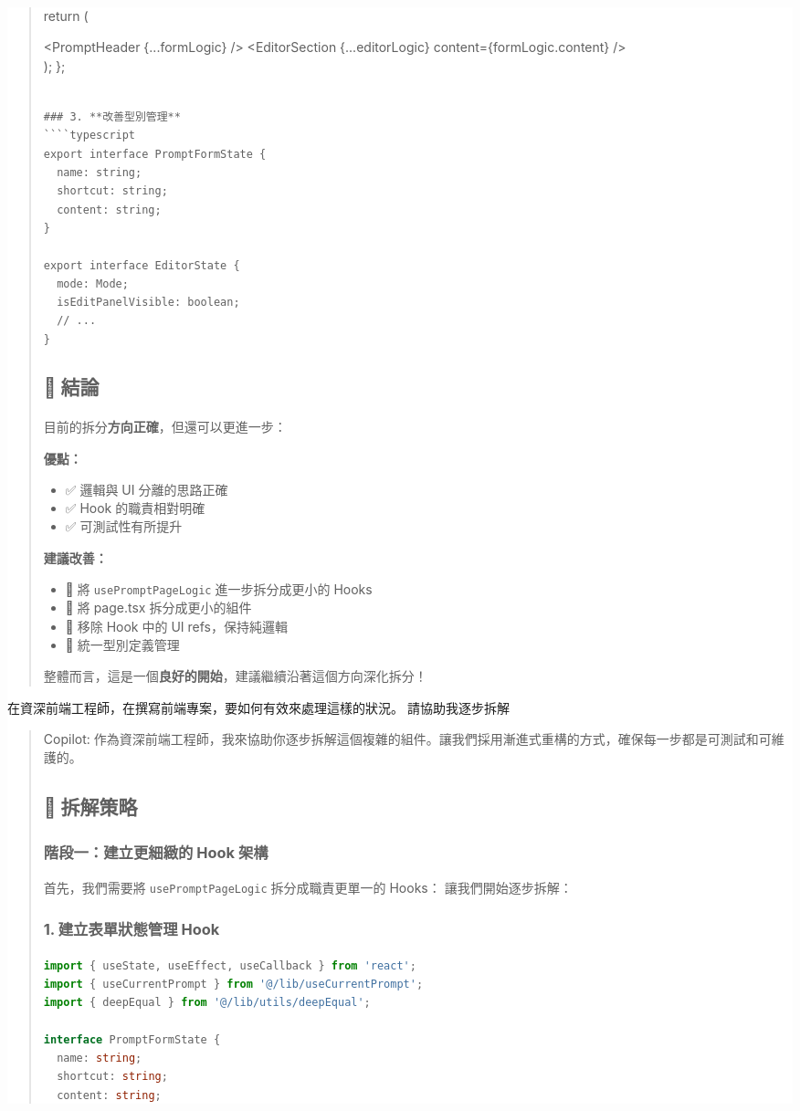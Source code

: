 >   
>   return (
>     <div className="flex flex-col h-full">
>       <PromptHeader {...formLogic} />
>       <EditorSection {...editorLogic} content={formLogic.content} />
>     </div>
>   );
> };
> ````
> 
> ### 3. **改善型別管理**
> ````typescript
> export interface PromptFormState {
>   name: string;
>   shortcut: string; 
>   content: string;
> }
> 
> export interface EditorState {
>   mode: Mode;
>   isEditPanelVisible: boolean;
>   // ...
> }
> ````
> 
> ## 🎯 **結論**
> 
> 目前的拆分**方向正確**，但還可以更進一步：
> 
> **優點：**
> - ✅ 邏輯與 UI 分離的思路正確
> - ✅ Hook 的職責相對明確
> - ✅ 可測試性有所提升
> 
> **建議改善：**
> - 🔧 將 `usePromptPageLogic` 進一步拆分成更小的 Hooks
> - 🔧 將 page.tsx 拆分成更小的組件
> - 🔧 移除 Hook 中的 UI refs，保持純邏輯
> - 🔧 統一型別定義管理
> 
> 整體而言，這是一個**良好的開始**，建議繼續沿著這個方向深化拆分！

在資深前端工程師，在撰寫前端專案，要如何有效來處理這樣的狀況。
請協助我逐步拆解

> Copilot: 作為資深前端工程師，我來協助你逐步拆解這個複雜的組件。讓我們採用漸進式重構的方式，確保每一步都是可測試和可維護的。
> 
> ## 🎯 **拆解策略**
> 
> ### 階段一：建立更細緻的 Hook 架構
> 
> 首先，我們需要將 `usePromptPageLogic` 拆分成職責更單一的 Hooks： 讓我們開始逐步拆解：
> 
> ### 1. 建立表單狀態管理 Hook
> 
> ````typescript
> import { useState, useEffect, useCallback } from 'react';
> import { useCurrentPrompt } from '@/lib/useCurrentPrompt';
> import { deepEqual } from '@/lib/utils/deepEqual';
> 
> interface PromptFormState {
>   name: string;
>   shortcut: string;
>   content: string;